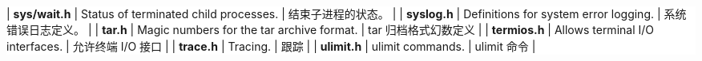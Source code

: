 | **sys/wait.h**     | Status of terminated child processes.                             | 结束子进程的状态。                                                                                                                                                                                                                                                                                                                                                                                                                                                                                                                                                                                                                                                                                                                                                                                      |
| **syslog.h**       | Definitions for system error logging.                             | 系统错误日志定义。                                                                                                                                                                                                                                                                                                                                                                                                                                                                                                                                                                                                                                                                                                                                                                                      |
| **tar.h**          | Magic numbers for the tar archive format.                         | tar 归档格式幻数定义                                                                                                                                                                                                                                                                                                                                                                                                                                                                                                                                                                                                                                                                                                                                                                                    |
| **termios.h**      | Allows terminal I/O interfaces.                                   | 允许终端 I/O 接口                                                                                                                                                                                                                                                                                                                                                                                                                                                                                                                                                                                                                                                                                                                                                                                       |
| **trace.h**        | Tracing.                                                          | 跟踪                                                                                                                                                                                                                                                                                                                                                                                                                                                                                                                                                                                                                                                                                                                                                                                                    |
| **ulimit.h**       | ulimit commands.                                                  | ulimit 命令                                                                                                                                                                                                                                                                                                                                                                                                                                                                                                                                                                                                                                                                                                                                                                                             |